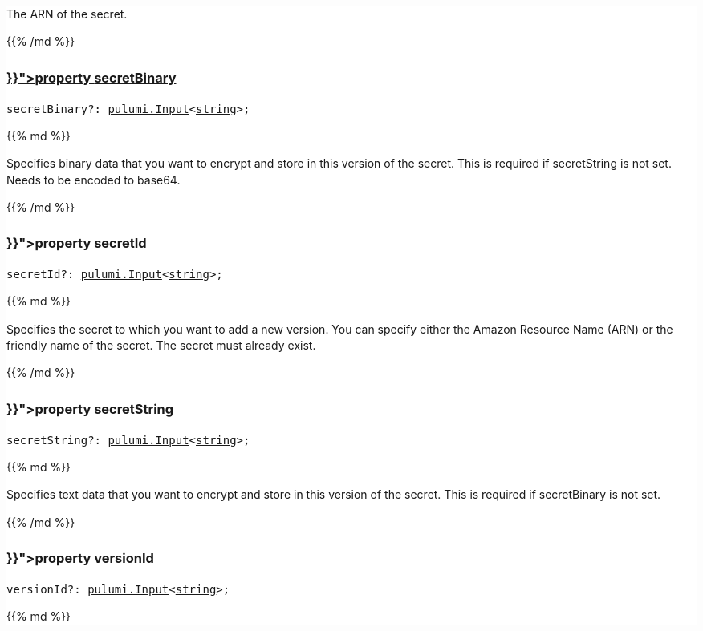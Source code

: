 The ARN of the secret.

{{% /md %}}
</div>
<h3 class="pdoc-member-header" id="SecretVersionState-secretBinary">
<a class="pdoc-child-name" href="{{< pkg-url pkg="aws" path="secretsmanager/secretVersion.ts#L134" >}}">property <b>secretBinary</b></a>
</h3>
<div class="pdoc-member-contents">
<pre class="highlight"><span class='kd'></span>secretBinary?: <a href='/docs/reference/pkg/nodejs/pulumi/pulumi/#Input'>pulumi.Input</a>&lt;<span class='kd'><a href='https://developer.mozilla.org/en-US/docs/Web/JavaScript/Reference/Global_Objects/String'>string</a></span>&gt;;</pre>
{{% md %}}

Specifies binary data that you want to encrypt and store in this version of the secret. This is required if secretString is not set. Needs to be encoded to base64.

{{% /md %}}
</div>
<h3 class="pdoc-member-header" id="SecretVersionState-secretId">
<a class="pdoc-child-name" href="{{< pkg-url pkg="aws" path="secretsmanager/secretVersion.ts#L138" >}}">property <b>secretId</b></a>
</h3>
<div class="pdoc-member-contents">
<pre class="highlight"><span class='kd'></span>secretId?: <a href='/docs/reference/pkg/nodejs/pulumi/pulumi/#Input'>pulumi.Input</a>&lt;<span class='kd'><a href='https://developer.mozilla.org/en-US/docs/Web/JavaScript/Reference/Global_Objects/String'>string</a></span>&gt;;</pre>
{{% md %}}

Specifies the secret to which you want to add a new version. You can specify either the Amazon Resource Name (ARN) or the friendly name of the secret. The secret must already exist.

{{% /md %}}
</div>
<h3 class="pdoc-member-header" id="SecretVersionState-secretString">
<a class="pdoc-child-name" href="{{< pkg-url pkg="aws" path="secretsmanager/secretVersion.ts#L142" >}}">property <b>secretString</b></a>
</h3>
<div class="pdoc-member-contents">
<pre class="highlight"><span class='kd'></span>secretString?: <a href='/docs/reference/pkg/nodejs/pulumi/pulumi/#Input'>pulumi.Input</a>&lt;<span class='kd'><a href='https://developer.mozilla.org/en-US/docs/Web/JavaScript/Reference/Global_Objects/String'>string</a></span>&gt;;</pre>
{{% md %}}

Specifies text data that you want to encrypt and store in this version of the secret. This is required if secretBinary is not set.

{{% /md %}}
</div>
<h3 class="pdoc-member-header" id="SecretVersionState-versionId">
<a class="pdoc-child-name" href="{{< pkg-url pkg="aws" path="secretsmanager/secretVersion.ts#L146" >}}">property <b>versionId</b></a>
</h3>
<div class="pdoc-member-contents">
<pre class="highlight"><span class='kd'></span>versionId?: <a href='/docs/reference/pkg/nodejs/pulumi/pulumi/#Input'>pulumi.Input</a>&lt;<span class='kd'><a href='https://developer.mozilla.org/en-US/docs/Web/JavaScript/Reference/Global_Objects/String'>string</a></span>&gt;;</pre>
{{% md %}}
